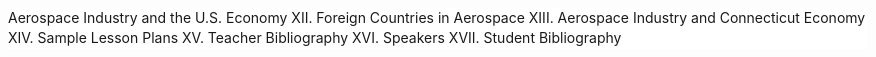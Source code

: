 </td>
<td>
Aerospace Industry and the U.S. Economy
</td>
</tr>
<tr>
<td>
</td>
<td>
XII.
</td>
<td>
Foreign Countries in Aerospace
</td>
</tr>
<tr>
<td>
</td>
<td>
XIII.
</td>
<td>
Aerospace Industry and Connecticut Economy
</td>
</tr>
<tr>
<td>
</td>
<td>
XIV.
</td>
<td>
Sample Lesson Plans
</td>
</tr>
<tr>
<td>
</td>
<td>
XV.
</td>
<td>
Teacher Bibliography
</td>
</tr>
<tr>
<td>
</td>
<td>
XVI.
</td>
<td>
Speakers
</td>
</tr>
<tr>
<td>
</td>
<td>
XVII.
</td>
<td>
Student Bibliography
</td>